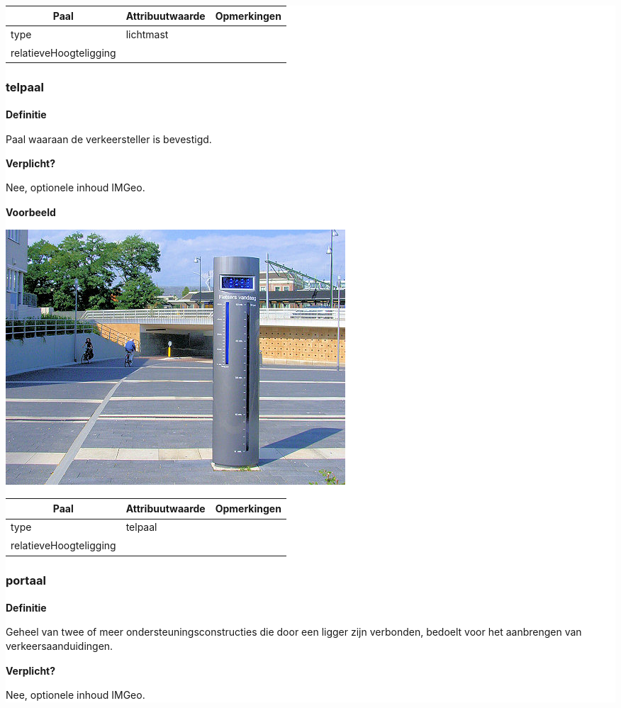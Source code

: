 | **Paal**               | **Attribuutwaarde** | **Opmerkingen** |
|------------------------|---------------------|-----------------|
| type                   | lichtmast           |                 |
| relatieveHoogteligging |                     |                 |

### telpaal

**Definitie**

Paal waaraan de verkeersteller is bevestigd.

**Verplicht?**

Nee, optionele inhoud IMGeo.

**Voorbeeld**

![](media/1c5156446765dbe6e5c11bcf3739cb6d.jpg)

| **Paal**               | **Attribuutwaarde** | **Opmerkingen** |
|------------------------|---------------------|-----------------|
| type                   | telpaal             |                 |
| relatieveHoogteligging |                     |                 |

### portaal

**Definitie**

Geheel van twee of meer ondersteuningsconstructies die door een ligger zijn
verbonden, bedoelt voor het aanbrengen van verkeersaanduidingen.

**Verplicht?**

Nee, optionele inhoud IMGeo.
